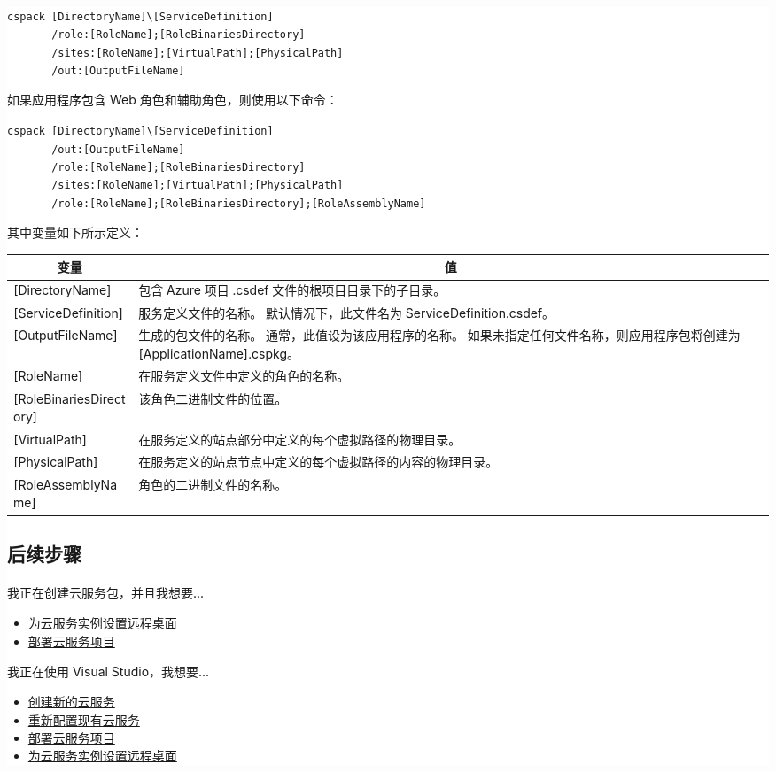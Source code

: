 ```cmd
cspack [DirectoryName]\[ServiceDefinition]
       /role:[RoleName];[RoleBinariesDirectory]
       /sites:[RoleName];[VirtualPath];[PhysicalPath]
       /out:[OutputFileName]
```

如果应用程序包含 Web 角色和辅助角色，则使用以下命令：

```cmd
cspack [DirectoryName]\[ServiceDefinition]
       /out:[OutputFileName]
       /role:[RoleName];[RoleBinariesDirectory]
       /sites:[RoleName];[VirtualPath];[PhysicalPath]
       /role:[RoleName];[RoleBinariesDirectory];[RoleAssemblyName]
```

其中变量如下所示定义：

| 变量 | 值 |
| --- | --- |
| \[DirectoryName\] |包含 Azure 项目 .csdef 文件的根项目目录下的子目录。 |
| \[ServiceDefinition\] |服务定义文件的名称。 默认情况下，此文件名为 ServiceDefinition.csdef。 |
| \[OutputFileName\] |生成的包文件的名称。 通常，此值设为该应用程序的名称。 如果未指定任何文件名称，则应用程序包将创建为 \[ApplicationName\].cspkg。 |
| \[RoleName\] |在服务定义文件中定义的角色的名称。 |
| \[RoleBinariesDirectory] |该角色二进制文件的位置。 |
| \[VirtualPath\] |在服务定义的站点部分中定义的每个虚拟路径的物理目录。 |
| \[PhysicalPath\] |在服务定义的站点节点中定义的每个虚拟路径的内容的物理目录。 |
| \[RoleAssemblyName\] |角色的二进制文件的名称。 |

## <a name="next-steps"></a>后续步骤

我正在创建云服务包，并且我想要...

* [为云服务实例设置远程桌面][remotedesktop]
* [部署云服务项目][deploy]

我正在使用 Visual Studio，我想要...

* [创建新的云服务][vs_create]
* [重新配置现有云服务][vs_reconfigure]
* [部署云服务项目][vs_deploy]
* [为云服务实例设置远程桌面][vs_remote]

[deploy]: cloud-services-how-to-create-deploy-portal.md
[remotedesktop]: cloud-services-role-enable-remote-desktop-new-portal.md
[vs_remote]: cloud-services-role-enable-remote-desktop-visual-studio.md
[vs_deploy]: ../vs-azure-tools-cloud-service-publish-set-up-required-services-in-visual-studio.md
[vs_reconfigure]: ../vs-azure-tools-configure-roles-for-cloud-service.md
[vs_create]: ../vs-azure-tools-azure-project-create.md